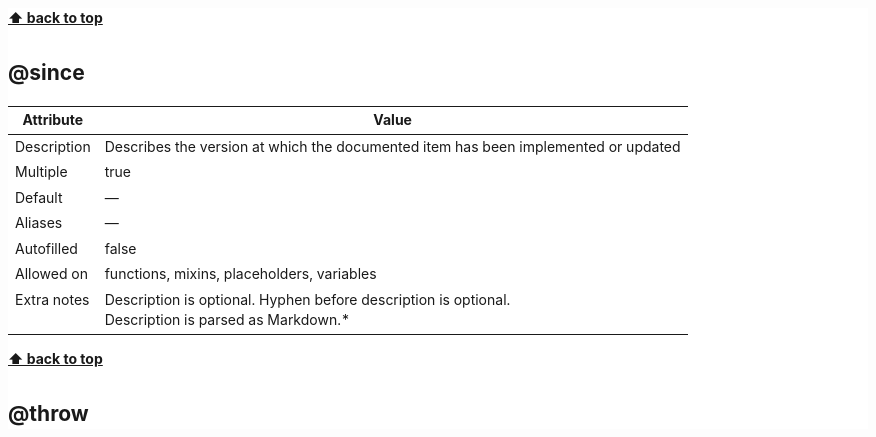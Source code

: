 <a name="since"></a>

**[⬆ back to top](#navigation)**

## @since

<table>
  <thead>
    <tr>
      <th>Attribute</th>
      <th>Value</th>
    </tr>
  </thead>
  <tbody>
    <tr>
      <td>Description</td>
      <td>Describes the version at which the documented item has been implemented or updated</td>
    </tr>
    <tr>
      <td>Multiple</td>
      <td>true</td>
    </tr>
    <tr>
      <td>Default</td>
      <td>—</td>
    </tr>
    <tr>
      <td>Aliases</td>
      <td>—</td>
    </tr>
    <tr>
      <td>Autofilled</td>
      <td>false</td>
    </tr>
    <tr>
      <td>Allowed on</td>
      <td>functions, mixins, placeholders, variables</td>
    </tr>
    <tr>
      <td>Extra notes</td>
      <td>Description is optional. Hyphen before description is optional.<br />Description is parsed as Markdown.*</td>
    </tr>
  </tbody>
</table>

<a name="throw"></a>

**[⬆ back to top](#navigation)**

## @throw
